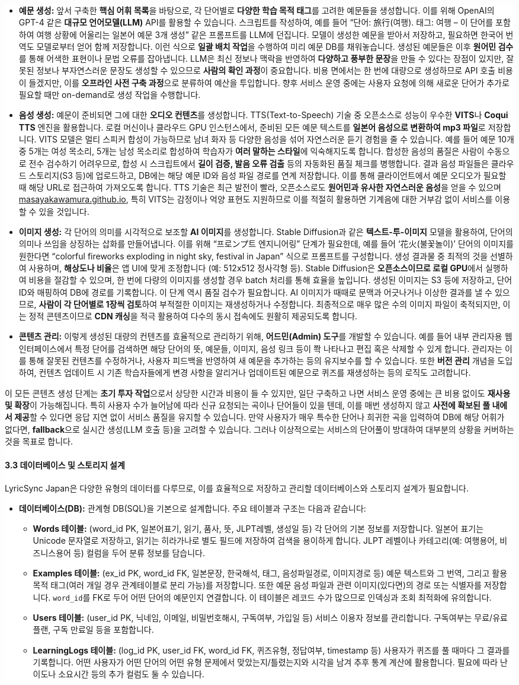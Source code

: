 - **예문 생성:** 앞서 구축한 **핵심 어휘 목록**을 바탕으로, 각 단어별로 **다양한 학습 목적 태그**를 고려한 예문들을 생성합니다. 이를 위해 OpenAI의 GPT-4 같은 **대규모 언어모델(LLM)** API를 활용할 수 있습니다. 스크립트를 작성하여, 예를 들어 “단어: 旅行(여행). 태그: 여행 – 이 단어를 포함하여 여행 상황에 어울리는 일본어 예문 3개 생성” 같은 프롬프트를 LLM에 던집니다. 모델이 생성한 예문을 받아서 저장하고, 필요하면 한국어 번역도 모델로부터 얻어 함께 저장합니다. 이런 식으로 **일괄 배치 작업**을 수행하여 미리 예문 DB를 채워놓습니다. 생성된 예문들은 이후 **원어민 검수**를 통해 어색한 표현이나 문법 오류를 잡아냅니다. LLM은 최신 정보나 맥락을 반영하여 **다양하고 풍부한 문장**을 만들 수 있다는 장점이 있지만, 잘못된 정보나 부자연스러운 문장도 생성할 수 있으므로 **사람의 확인 과정**이 중요합니다. 비용 면에서는 한 번에 대량으로 생성하므로 API 호출 비용이 들겠지만, 이를 **오프라인 사전 구축 과정**으로 분류하여 예산을 투입합니다. 향후 서비스 운영 중에는 사용자 요청에 의해 새로운 단어가 추가로 필요할 때만 on-demand로 생성 작업을 수행합니다.
    
- **음성 생성:** 예문이 준비되면 그에 대한 **오디오 컨텐츠**를 생성합니다. TTS(Text-to-Speech) 기술 중 오픈소스로 성능이 우수한 **VITS**나 **Coqui TTS** 엔진을 활용합니다. 로컬 머신이나 클라우드 GPU 인스턴스에서, 준비된 모든 예문 텍스트를 **일본어 음성으로 변환하여 mp3 파일**로 저장합니다. VITS 모델은 멀티 스피커 합성이 가능하므로 남녀 화자 등 다양한 음성을 섞어 자연스러운 듣기 경험을 줄 수 있습니다. 예를 들어 예문 10개 중 5개는 여성 목소리, 5개는 남성 목소리로 합성하여 학습자가 **여러 말하는 스타일**에 익숙해지도록 합니다. 합성한 음성의 품질은 사람이 수동으로 전수 검수하기 어려우므로, 합성 시 스크립트에서 **길이 검증, 발음 오류 검출** 등의 자동화된 품질 체크를 병행합니다. 결과 음성 파일들은 클라우드 스토리지(S3 등)에 업로드하고, DB에는 해당 예문 ID와 음성 파일 경로를 연계 저장합니다. 이를 통해 클라이언트에서 예문 오디오가 필요할 때 해당 URL로 접근하여 가져오도록 합니다. TTS 기술은 최근 발전이 빨라, 오픈소스로도 **원어민과 유사한 자연스러운 음성**을 얻을 수 있으며[masayakawamura.github.io](https://masayakawamura.github.io/Demo_MB-iSTFT-VITS/#:~:text=components%2C%20our%20method%20enjoys%20the,VITS), 특히 VITS는 감정이나 억양 표현도 지원하므로 이를 적절히 활용하면 기계음에 대한 거부감 없이 서비스를 이용할 수 있을 것입니다.
    
- **이미지 생성:** 각 단어의 의미를 시각적으로 보조할 **AI 이미지**를 생성합니다. Stable Diffusion과 같은 **텍스트-투-이미지** 모델을 활용하여, 단어의 의미나 쓰임을 상징하는 삽화를 만들어냅니다. 이를 위해 “프로ンプ트 엔지니어링” 단계가 필요한데, 예를 들어 ‘花火(불꽃놀이)’ 단어의 이미지를 원한다면 “colorful fireworks exploding in night sky, festival in Japan” 식으로 프롬프트를 구성합니다. 생성 결과물 중 최적의 것을 선별하여 사용하며, **해상도나 비율**은 앱 UI에 맞게 조정합니다 (예: 512x512 정사각형 등). Stable Diffusion은 **오픈소스이므로 로컬 GPU**에서 실행하여 비용을 절감할 수 있으며, 한 번에 다량의 이미지를 생성할 경우 batch 처리를 통해 효율을 높입니다. 생성된 이미지는 S3 등에 저장하고, 단어 ID와 매핑하여 DB에 경로를 기록합니다. 이 단계 역시 품질 검수가 필요합니다. AI 이미지가 때때로 문맥과 어긋나거나 이상한 결과를 낼 수 있으므로, **사람이 각 단어별로 1장씩 검토**하여 부적절한 이미지는 재생성하거나 수정합니다. 최종적으로 매우 많은 수의 이미지 파일이 축적되지만, 이는 정적 콘텐츠이므로 **CDN 캐싱**을 적극 활용하여 다수의 동시 접속에도 원활히 제공되도록 합니다.
    
- **콘텐츠 관리:** 이렇게 생성된 대량의 컨텐츠를 효율적으로 관리하기 위해, **어드민(Admin) 도구**를 개발할 수 있습니다. 예를 들어 내부 관리자용 웹 인터페이스에서 특정 단어를 검색하면 해당 단어의 뜻, 예문들, 이미지, 음성 링크 등이 쫙 나타나고 편집 혹은 삭제할 수 있게 합니다. 관리자는 이를 통해 잘못된 컨텐츠를 수정하거나, 사용자 피드백을 반영하여 새 예문을 추가하는 등의 유지보수를 할 수 있습니다. 또한 **버전 관리** 개념을 도입하여, 컨텐츠 업데이트 시 기존 학습자들에게 변경 사항을 알리거나 업데이트된 예문으로 퀴즈를 재생성하는 등의 로직도 고려합니다.
    

이 모든 콘텐츠 생성 단계는 **초기 투자 작업**으로서 상당한 시간과 비용이 들 수 있지만, 일단 구축하고 나면 서비스 운영 중에는 큰 비용 없이도 **재사용 및 확장**이 가능해집니다. 특히 사용자 수가 늘어남에 따라 신규 요청되는 곡이나 단어들이 있을 텐데, 이를 매번 생성하지 않고 **사전에 확보된 풀 내에서 제공**할 수 있다면 응답 지연 없이 서비스 품질을 유지할 수 있습니다. 만약 사용자가 매우 특수한 단어나 희귀한 곡을 입력하여 DB에 해당 어휘가 없다면, **fallback**으로 실시간 생성(LLM 호출 등)을 고려할 수 있습니다. 그러나 이상적으로는 서비스의 단어풀이 방대하여 대부분의 상황을 커버하는 것을 목표로 합니다.

#### 3.3 **데이터베이스 및 스토리지** 설계

LyricSync Japan은 다양한 유형의 데이터를 다루므로, 이를 효율적으로 저장하고 관리할 데이터베이스와 스토리지 설계가 필요합니다.

- **데이터베이스(DB):** 관계형 DB(SQL)을 기본으로 설계합니다. 주요 테이블과 구조는 다음과 같습니다:
    
    - **Words 테이블:** (word_id PK, 일본어표기, 읽기, 품사, 뜻, JLPT레벨, 생성일 등) 각 단어의 기본 정보를 저장합니다. 일본어 표기는 Unicode 문자열로 저장하고, 읽기는 히라가나로 별도 필드에 저장하여 검색을 용이하게 합니다. JLPT 레벨이나 카테고리(예: 여행용어, 비즈니스용어 등) 컬럼을 두어 분류 정보를 담습니다.
        
    - **Examples 테이블:** (ex_id PK, word_id FK, 일본문장, 한국해석, 태그, 음성파일경로, 이미지경로 등) 예문 텍스트와 그 번역, 그리고 활용 목적 태그(여러 개일 경우 관계테이블로 분리 가능)를 저장합니다. 또한 예문 음성 파일과 관련 이미지(있다면)의 경로 또는 식별자를 저장합니다. `word_id`를 FK로 두어 어떤 단어의 예문인지 연결합니다. 이 테이블은 레코드 수가 많으므로 인덱싱과 조회 최적화에 유의합니다.
        
    - **Users 테이블:** (user_id PK, 닉네임, 이메일, 비밀번호해시, 구독여부, 가입일 등) 서비스 이용자 정보를 관리합니다. 구독여부는 무료/유료 플랜, 구독 만료일 등을 포함합니다.
        
    - **LearningLogs 테이블:** (log_id PK, user_id FK, word_id FK, 퀴즈유형, 정답여부, timestamp 등) 사용자가 퀴즈를 풀 때마다 그 결과를 기록합니다. 어떤 사용자가 어떤 단어의 어떤 유형 문제에서 맞았는지/틀렸는지와 시각을 남겨 추후 통계 계산에 활용합니다. 필요에 따라 난이도나 소요시간 등의 추가 컬럼도 둘 수 있습니다.
        